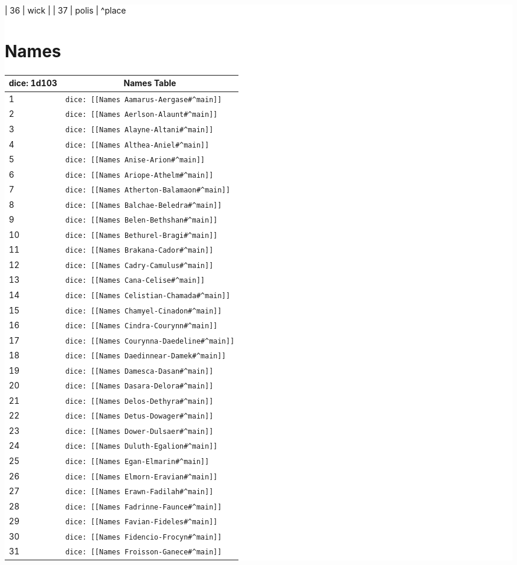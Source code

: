 | 36         | wick       |
| 37         | polis      |
^place

# Names


| dice: 1d103 | Names Table|
| ---- | ---- |
|1|`dice: [[Names Aamarus-Aergase#^main]]`|
|2|`dice: [[Names Aerlson-Alaunt#^main]]`|
|3|`dice: [[Names Alayne-Altani#^main]]`|
|4|`dice: [[Names Althea-Aniel#^main]]`|
|5|`dice: [[Names Anise-Arion#^main]]`|
|6|`dice: [[Names Ariope-Athelm#^main]]`|
|7|`dice: [[Names Atherton-Balamaon#^main]]`|
|8|`dice: [[Names Balchae-Beledra#^main]]`|
|9|`dice: [[Names Belen-Bethshan#^main]]`|
|10|`dice: [[Names Bethurel-Bragi#^main]]`|
|11|`dice: [[Names Brakana-Cador#^main]]`|
|12|`dice: [[Names Cadry-Camulus#^main]]`|
|13|`dice: [[Names Cana-Celise#^main]]`|
|14|`dice: [[Names Celistian-Chamada#^main]]`|
|15|`dice: [[Names Chamyel-Cinadon#^main]]`|
|16|`dice: [[Names Cindra-Courynn#^main]]`|
|17|`dice: [[Names Courynna-Daedeline#^main]]`|
|18|`dice: [[Names Daedinnear-Damek#^main]]`|
|19|`dice: [[Names Damesca-Dasan#^main]]`|
|20|`dice: [[Names Dasara-Delora#^main]]`|
|21|`dice: [[Names Delos-Dethyra#^main]]`|
|22|`dice: [[Names Detus-Dowager#^main]]`|
|23|`dice: [[Names Dower-Dulsaer#^main]]`|
|24|`dice: [[Names Duluth-Egalion#^main]]`|
|25|`dice: [[Names Egan-Elmarin#^main]]`|
|26|`dice: [[Names Elmorn-Eravian#^main]]`|
|27|`dice: [[Names Erawn-Fadilah#^main]]`|
|28|`dice: [[Names Fadrinne-Faunce#^main]]`|
|29|`dice: [[Names Favian-Fideles#^main]]`|
|30|`dice: [[Names Fidencio-Frocyn#^main]]`|
|31|`dice: [[Names Froisson-Ganece#^main]]`|